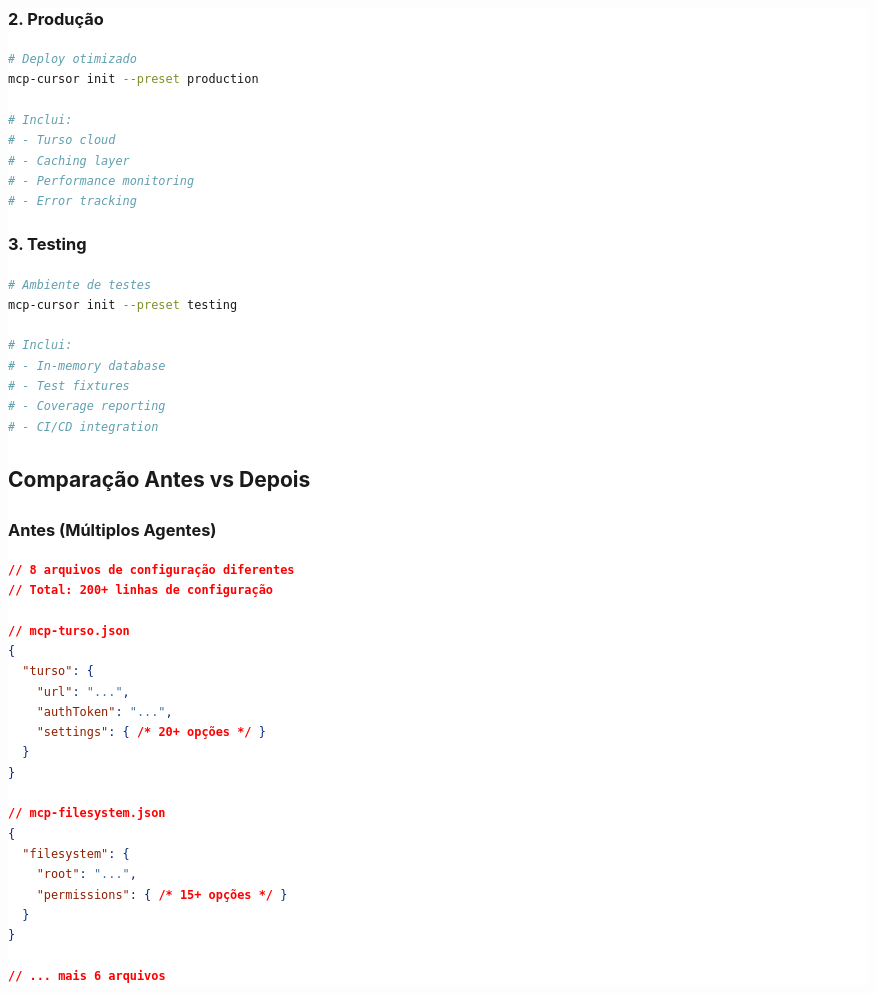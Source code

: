 ### 2. Produção

```bash
# Deploy otimizado
mcp-cursor init --preset production

# Inclui:
# - Turso cloud
# - Caching layer
# - Performance monitoring
# - Error tracking
```

### 3. Testing

```bash
# Ambiente de testes
mcp-cursor init --preset testing

# Inclui:
# - In-memory database
# - Test fixtures
# - Coverage reporting
# - CI/CD integration
```

## Comparação Antes vs Depois

### Antes (Múltiplos Agentes)

```json
// 8 arquivos de configuração diferentes
// Total: 200+ linhas de configuração

// mcp-turso.json
{
  "turso": {
    "url": "...",
    "authToken": "...",
    "settings": { /* 20+ opções */ }
  }
}

// mcp-filesystem.json
{
  "filesystem": {
    "root": "...",
    "permissions": { /* 15+ opções */ }
  }
}

// ... mais 6 arquivos
```
